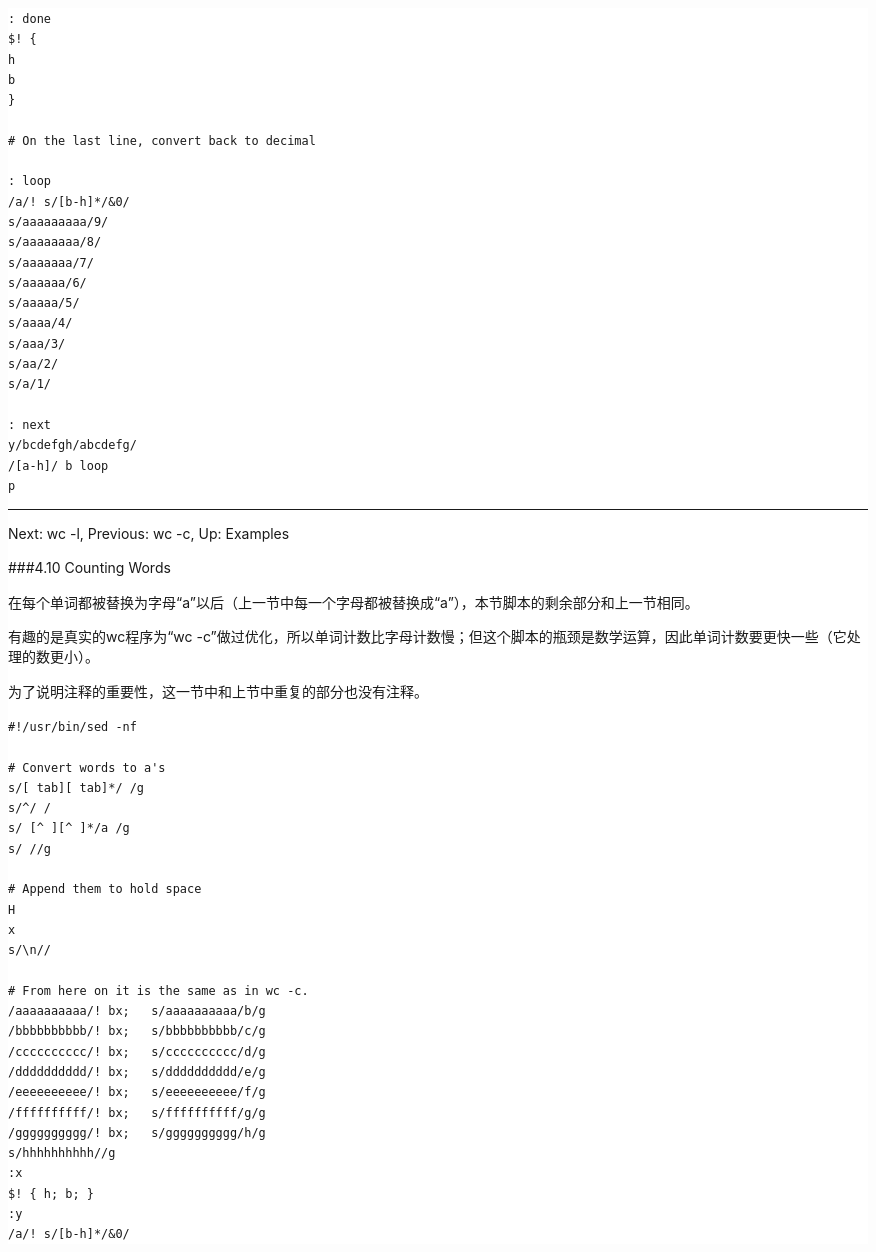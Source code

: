 	: done
	$! {
	h
	b
	}

	# On the last line, convert back to decimal

	: loop
	/a/! s/[b-h]*/&0/
	s/aaaaaaaaa/9/
	s/aaaaaaaa/8/
	s/aaaaaaa/7/
	s/aaaaaa/6/
	s/aaaaa/5/
	s/aaaa/4/
	s/aaa/3/
	s/aa/2/
	s/a/1/

	: next
	y/bcdefgh/abcdefg/
	/[a-h]/ b loop
	p

---

Next: wc -l, Previous: wc -c, Up: Examples

###4.10 Counting Words

在每个单词都被替换为字母“a”以后（上一节中每一个字母都被替换成“a”），本节脚本的剩余部分和上一节相同。

有趣的是真实的wc程序为“wc -c”做过优化，所以单词计数比字母计数慢；但这个脚本的瓶颈是数学运算，因此单词计数要更快一些（它处理的数更小）。

为了说明注释的重要性，这一节中和上节中重复的部分也没有注释。

	#!/usr/bin/sed -nf
	 
	# Convert words to a's
	s/[ tab][ tab]*/ /g
	s/^/ /
	s/ [^ ][^ ]*/a /g
	s/ //g

	# Append them to hold space
	H
	x
	s/\n//

	# From here on it is the same as in wc -c.
	/aaaaaaaaaa/! bx;   s/aaaaaaaaaa/b/g
	/bbbbbbbbbb/! bx;   s/bbbbbbbbbb/c/g
	/cccccccccc/! bx;   s/cccccccccc/d/g
	/dddddddddd/! bx;   s/dddddddddd/e/g
	/eeeeeeeeee/! bx;   s/eeeeeeeeee/f/g
	/ffffffffff/! bx;   s/ffffffffff/g/g
	/gggggggggg/! bx;   s/gggggggggg/h/g
	s/hhhhhhhhhh//g
	:x
	$! { h; b; }
	:y
	/a/! s/[b-h]*/&0/